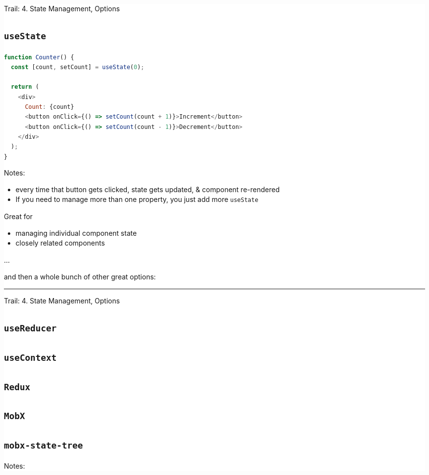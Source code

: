 Trail: 4. State Management, Options

## `useState`

```javascript
function Counter() {
  const [count, setCount] = useState(0);

  return (
    <div>
      Count: {count}
      <button onClick={() => setCount(count + 1)}>Increment</button>
      <button onClick={() => setCount(count - 1)}>Decrement</button>
    </div>
  );
}
```

Notes:

- every time that button gets clicked, state gets updated, & component re-rendered
- If you need to manage more than one property, you just add more `useState`

Great for

- managing individual component state
- closely related components

...

and then a whole bunch of other great options:

---

Trail: 4. State Management, Options

## `useReducer`

## `useContext`



## `Redux`



## `MobX`



## `mobx-state-tree`



Notes:
